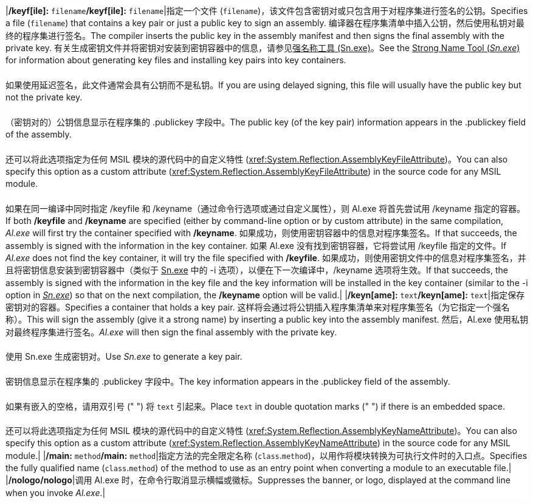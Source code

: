 |<span data-ttu-id="a3661-241">**/keyf[ile]:** `filename`</span><span class="sxs-lookup"><span data-stu-id="a3661-241">**/keyf[ile]:** `filename`</span></span>|<span data-ttu-id="a3661-242">指定一个文件 (`filename`)，该文件包含密钥对或只包含用于对程序集进行签名的公钥。</span><span class="sxs-lookup"><span data-stu-id="a3661-242">Specifies a file (`filename`) that contains a key pair or just a public key to sign an assembly.</span></span> <span data-ttu-id="a3661-243">编译器在程序集清单中插入公钥，然后使用私钥对最终的程序集进行签名。</span><span class="sxs-lookup"><span data-stu-id="a3661-243">The compiler inserts the public key in the assembly manifest and then signs the final assembly with the private key.</span></span> <span data-ttu-id="a3661-244">有关生成密钥文件并将密钥对安装到密钥容器中的信息，请参见[强名称工具 (Sn.exe)](../../../docs/framework/tools/sn-exe-strong-name-tool.md)。</span><span class="sxs-lookup"><span data-stu-id="a3661-244">See the [Strong Name Tool (*Sn.exe*)](../../../docs/framework/tools/sn-exe-strong-name-tool.md) for information about generating key files and installing key pairs into key containers.</span></span><br /><br /> <span data-ttu-id="a3661-245">如果使用延迟签名，此文件通常会具有公钥而不是私钥。</span><span class="sxs-lookup"><span data-stu-id="a3661-245">If you are using delayed signing, this file will usually have the public key but not the private key.</span></span><br /><br /> <span data-ttu-id="a3661-246">（密钥对的）公钥信息显示在程序集的 .publickey 字段中。</span><span class="sxs-lookup"><span data-stu-id="a3661-246">The public key (of the key pair) information appears in the .publickey field of the assembly.</span></span><br /><br /> <span data-ttu-id="a3661-247">还可以将此选项指定为任何 MSIL 模块的源代码中的自定义特性 (<xref:System.Reflection.AssemblyKeyFileAttribute>)。</span><span class="sxs-lookup"><span data-stu-id="a3661-247">You can also specify this option as a custom attribute (<xref:System.Reflection.AssemblyKeyFileAttribute>) in the source code for any MSIL module.</span></span><br /><br /> <span data-ttu-id="a3661-248">如果在同一编译中同时指定 /keyfile 和 /keyname（通过命令行选项或通过自定义属性），则 Al.exe 将首先尝试用 /keyname 指定的容器。</span><span class="sxs-lookup"><span data-stu-id="a3661-248">If both **/keyfile** and **/keyname** are specified (either by command-line option or by custom attribute) in the same compilation, *Al.exe* will first try the container specified with **/keyname**.</span></span> <span data-ttu-id="a3661-249">如果成功，则使用密钥容器中的信息对程序集签名。</span><span class="sxs-lookup"><span data-stu-id="a3661-249">If that succeeds, the assembly is signed with the information in the key container.</span></span> <span data-ttu-id="a3661-250">如果 Al.exe 没有找到密钥容器，它将尝试用 /keyfile 指定的文件。</span><span class="sxs-lookup"><span data-stu-id="a3661-250">If *Al.exe* does not find the key container, it will try the file specified with **/keyfile**.</span></span> <span data-ttu-id="a3661-251">如果成功，则使用密钥文件中的信息对程序集签名，并且将密钥信息安装到密钥容器中（类似于 [Sn.exe](../../../docs/framework/tools/sn-exe-strong-name-tool.md) 中的 -i 选项），以便在下一次编译中，/keyname 选项将生效。</span><span class="sxs-lookup"><span data-stu-id="a3661-251">If that succeeds, the assembly is signed with the information in the key file and the key information will be installed in the key container (similar to the -i option in [*Sn.exe*](../../../docs/framework/tools/sn-exe-strong-name-tool.md)) so that on the next compilation, the **/keyname** option will be valid.</span></span>|
|<span data-ttu-id="a3661-252">**/keyn[ame]:** `text`</span><span class="sxs-lookup"><span data-stu-id="a3661-252">**/keyn[ame]:** `text`</span></span>|<span data-ttu-id="a3661-253">指定保存密钥对的容器。</span><span class="sxs-lookup"><span data-stu-id="a3661-253">Specifies a container that holds a key pair.</span></span> <span data-ttu-id="a3661-254">这样将会通过将公钥插入程序集清单来对程序集签名（为它指定一个强名称）。</span><span class="sxs-lookup"><span data-stu-id="a3661-254">This will sign the assembly (give it a strong name) by inserting a public key into the assembly manifest.</span></span> <span data-ttu-id="a3661-255">然后，Al.exe 使用私钥对最终程序集进行签名。</span><span class="sxs-lookup"><span data-stu-id="a3661-255">*Al.exe* will then sign the final assembly with the private key.</span></span><br /><br /> <span data-ttu-id="a3661-256">使用 Sn.exe 生成密钥对。</span><span class="sxs-lookup"><span data-stu-id="a3661-256">Use *Sn.exe* to generate a key pair.</span></span><br /><br /> <span data-ttu-id="a3661-257">密钥信息显示在程序集的 .publickey 字段中。</span><span class="sxs-lookup"><span data-stu-id="a3661-257">The key information appears in the .publickey field of the assembly.</span></span><br /><br /> <span data-ttu-id="a3661-258">如果有嵌入的空格，请用双引号 (" ") 将 `text` 引起来。</span><span class="sxs-lookup"><span data-stu-id="a3661-258">Place `text` in double quotation marks (" ") if there is an embedded space.</span></span><br /><br /> <span data-ttu-id="a3661-259">还可以将此选项指定为任何 MSIL 模块的源代码中的自定义特性 (<xref:System.Reflection.AssemblyKeyNameAttribute>)。</span><span class="sxs-lookup"><span data-stu-id="a3661-259">You can also specify this option as a custom attribute (<xref:System.Reflection.AssemblyKeyNameAttribute>) in the source code for any MSIL module.</span></span>|
|<span data-ttu-id="a3661-260">**/main:** `method`</span><span class="sxs-lookup"><span data-stu-id="a3661-260">**/main:** `method`</span></span>|<span data-ttu-id="a3661-261">指定方法的完全限定名称 (`class`.`method`)，以用作将模块转换为可执行文件时的入口点。</span><span class="sxs-lookup"><span data-stu-id="a3661-261">Specifies the fully qualified name (`class`.`method`) of the method to use as an entry point when converting a module to an executable file.</span></span>|
|<span data-ttu-id="a3661-262">**/nologo**</span><span class="sxs-lookup"><span data-stu-id="a3661-262">**/nologo**</span></span>|<span data-ttu-id="a3661-263">调用 Al.exe 时，在命令行取消显示横幅或徽标。</span><span class="sxs-lookup"><span data-stu-id="a3661-263">Suppresses the banner, or logo, displayed at the command line when you invoke *Al.exe*.</span></span>|